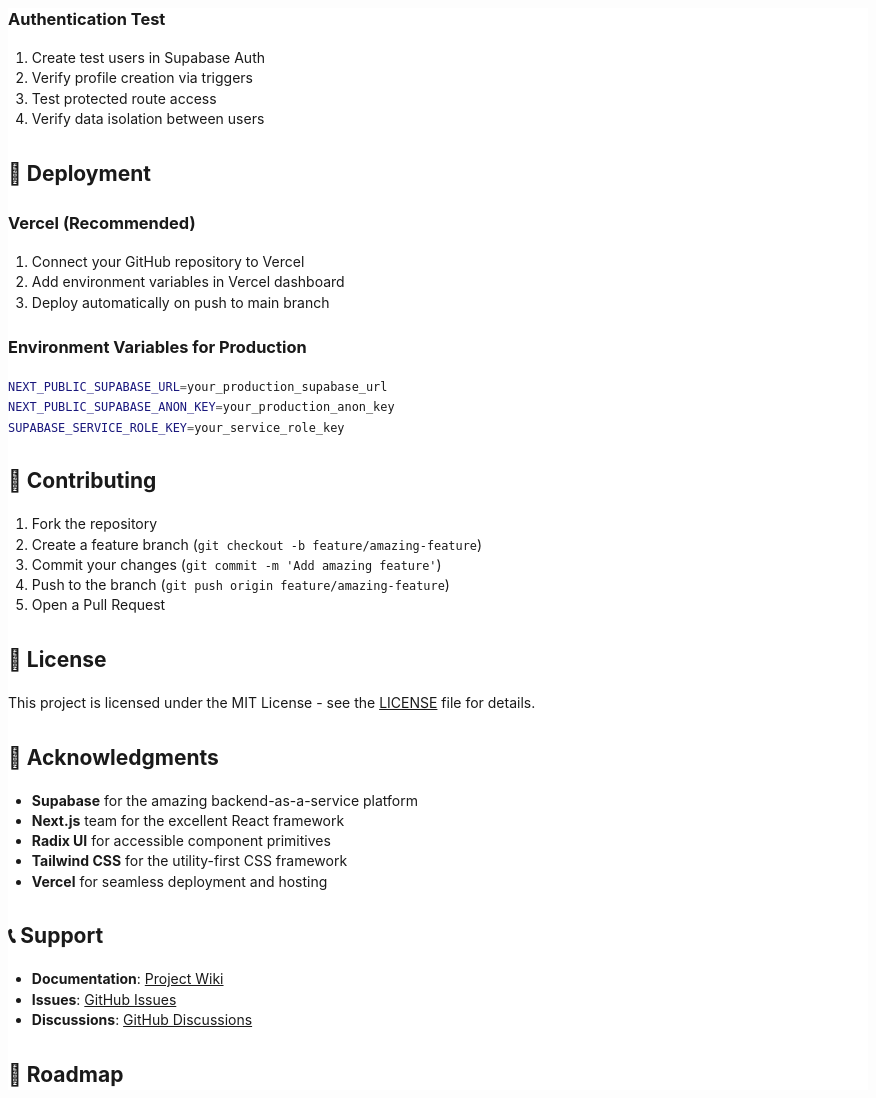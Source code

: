 ### Authentication Test

1. Create test users in Supabase Auth
2. Verify profile creation via triggers
3. Test protected route access
4. Verify data isolation between users

## 🚀 Deployment

### Vercel (Recommended)

1. Connect your GitHub repository to Vercel
2. Add environment variables in Vercel dashboard
3. Deploy automatically on push to main branch

### Environment Variables for Production

```bash
NEXT_PUBLIC_SUPABASE_URL=your_production_supabase_url
NEXT_PUBLIC_SUPABASE_ANON_KEY=your_production_anon_key
SUPABASE_SERVICE_ROLE_KEY=your_service_role_key
```

## 🤝 Contributing

1. Fork the repository
2. Create a feature branch (`git checkout -b feature/amazing-feature`)
3. Commit your changes (`git commit -m 'Add amazing feature'`)
4. Push to the branch (`git push origin feature/amazing-feature`)
5. Open a Pull Request

## 📝 License

This project is licensed under the MIT License - see the [LICENSE](LICENSE) file for details.

## 🙏 Acknowledgments

- **Supabase** for the amazing backend-as-a-service platform
- **Next.js** team for the excellent React framework
- **Radix UI** for accessible component primitives
- **Tailwind CSS** for the utility-first CSS framework
- **Vercel** for seamless deployment and hosting

## 📞 Support

- **Documentation**: [Project Wiki](https://github.com/Nikola0707/nutriai/wiki)
- **Issues**: [GitHub Issues](https://github.com/Nikola0707/nutriai/issues)
- **Discussions**: [GitHub Discussions](https://github.com/Nikola0707/nutriai/discussions)

## 🎯 Roadmap
